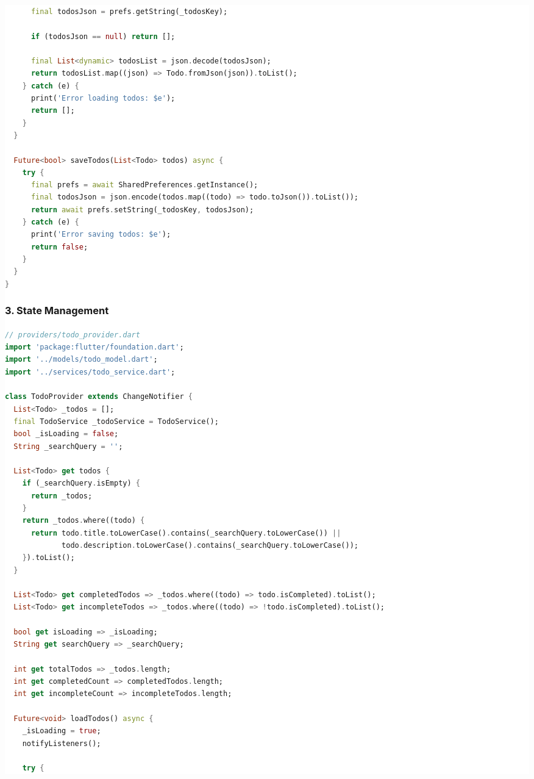 ```dart
      final todosJson = prefs.getString(_todosKey);

      if (todosJson == null) return [];

      final List<dynamic> todosList = json.decode(todosJson);
      return todosList.map((json) => Todo.fromJson(json)).toList();
    } catch (e) {
      print('Error loading todos: $e');
      return [];
    }
  }

  Future<bool> saveTodos(List<Todo> todos) async {
    try {
      final prefs = await SharedPreferences.getInstance();
      final todosJson = json.encode(todos.map((todo) => todo.toJson()).toList());
      return await prefs.setString(_todosKey, todosJson);
    } catch (e) {
      print('Error saving todos: $e');
      return false;
    }
  }
}
```

### 3. State Management
```dart
// providers/todo_provider.dart
import 'package:flutter/foundation.dart';
import '../models/todo_model.dart';
import '../services/todo_service.dart';

class TodoProvider extends ChangeNotifier {
  List<Todo> _todos = [];
  final TodoService _todoService = TodoService();
  bool _isLoading = false;
  String _searchQuery = '';

  List<Todo> get todos {
    if (_searchQuery.isEmpty) {
      return _todos;
    }
    return _todos.where((todo) {
      return todo.title.toLowerCase().contains(_searchQuery.toLowerCase()) ||
             todo.description.toLowerCase().contains(_searchQuery.toLowerCase());
    }).toList();
  }

  List<Todo> get completedTodos => _todos.where((todo) => todo.isCompleted).toList();
  List<Todo> get incompleteTodos => _todos.where((todo) => !todo.isCompleted).toList();

  bool get isLoading => _isLoading;
  String get searchQuery => _searchQuery;

  int get totalTodos => _todos.length;
  int get completedCount => completedTodos.length;
  int get incompleteCount => incompleteTodos.length;

  Future<void> loadTodos() async {
    _isLoading = true;
    notifyListeners();

    try {
```